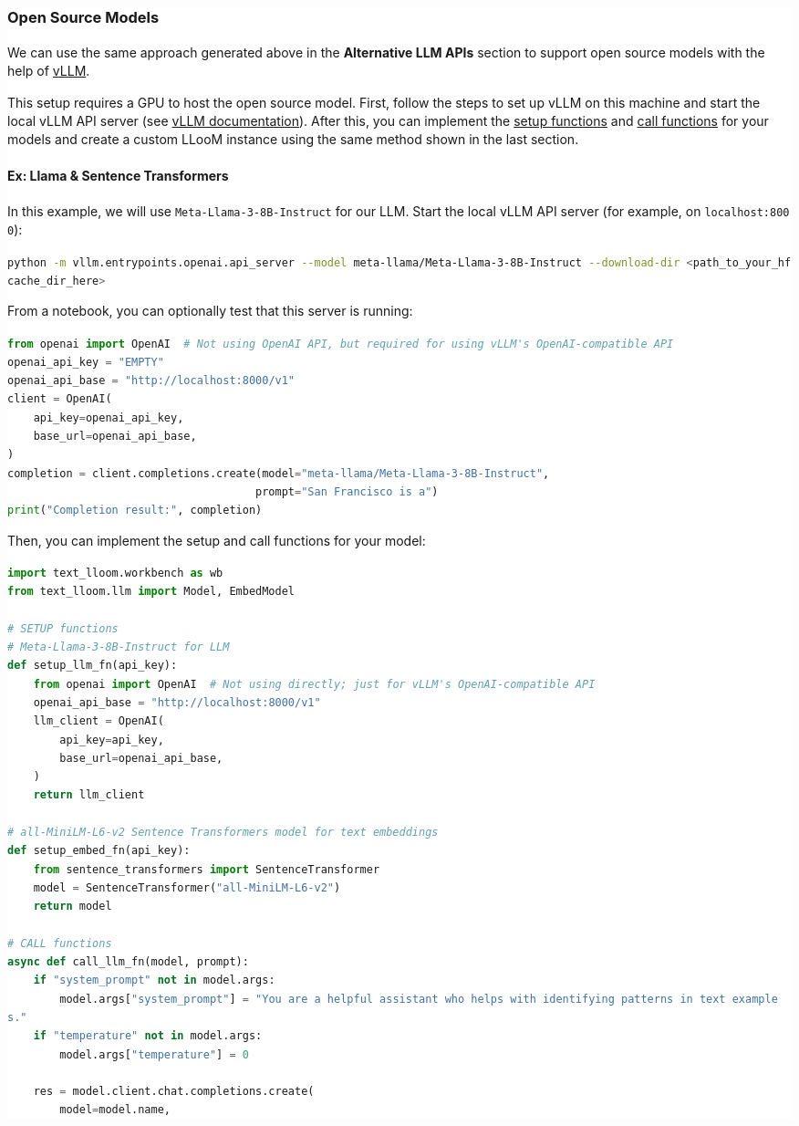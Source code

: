 ### Open Source Models 
We can use the same approach generated above in the **Alternative LLM APIs** section to support open source models with the help of [vLLM](https://github.com/vllm-project/vllm).

This setup requires a GPU to host the open source model. First, follow the steps to set up vLLM on this machine and start the local vLLM API server (see [vLLM documentation](https://docs.vllm.ai/en/latest/)). After this, you can implement the [setup functions](./custom-models#setup-functions) and [call functions](./custom-models#call-function-llm-api) for your models and create a custom LLooM instance using the same method shown in the last section.

#### Ex: Llama & Sentence Transformers
In this example, we will use `Meta-Llama-3-8B-Instruct` for our LLM. Start the local vLLM API server (for example, on `localhost:8000`):
```bash
python -m vllm.entrypoints.openai.api_server --model meta-llama/Meta-Llama-3-8B-Instruct --download-dir <path_to_your_hfcache_dir_here>
```

From a notebook, you can optionally test that this server is running:
```py
from openai import OpenAI  # Not using OpenAI API, but required for using vLLM's OpenAI-compatible API
openai_api_key = "EMPTY"
openai_api_base = "http://localhost:8000/v1"
client = OpenAI(
    api_key=openai_api_key,
    base_url=openai_api_base,
)
completion = client.completions.create(model="meta-llama/Meta-Llama-3-8B-Instruct",
                                      prompt="San Francisco is a")
print("Completion result:", completion)
```

Then, you can implement the setup and call functions for your model:
```py
import text_lloom.workbench as wb
from text_lloom.llm import Model, EmbedModel

# SETUP functions
# Meta-Llama-3-8B-Instruct for LLM
def setup_llm_fn(api_key):
    from openai import OpenAI  # Not using directly; just for vLLM's OpenAI-compatible API
    openai_api_base = "http://localhost:8000/v1"
    llm_client = OpenAI(
        api_key=api_key,
        base_url=openai_api_base,
    )
    return llm_client

# all-MiniLM-L6-v2 Sentence Transformers model for text embeddings
def setup_embed_fn(api_key):
    from sentence_transformers import SentenceTransformer
    model = SentenceTransformer("all-MiniLM-L6-v2")
    return model

# CALL functions
async def call_llm_fn(model, prompt):
    if "system_prompt" not in model.args:
        model.args["system_prompt"] = "You are a helpful assistant who helps with identifying patterns in text examples."
    if "temperature" not in model.args:
        model.args["temperature"] = 0
        
    res = model.client.chat.completions.create(
        model=model.name,
```